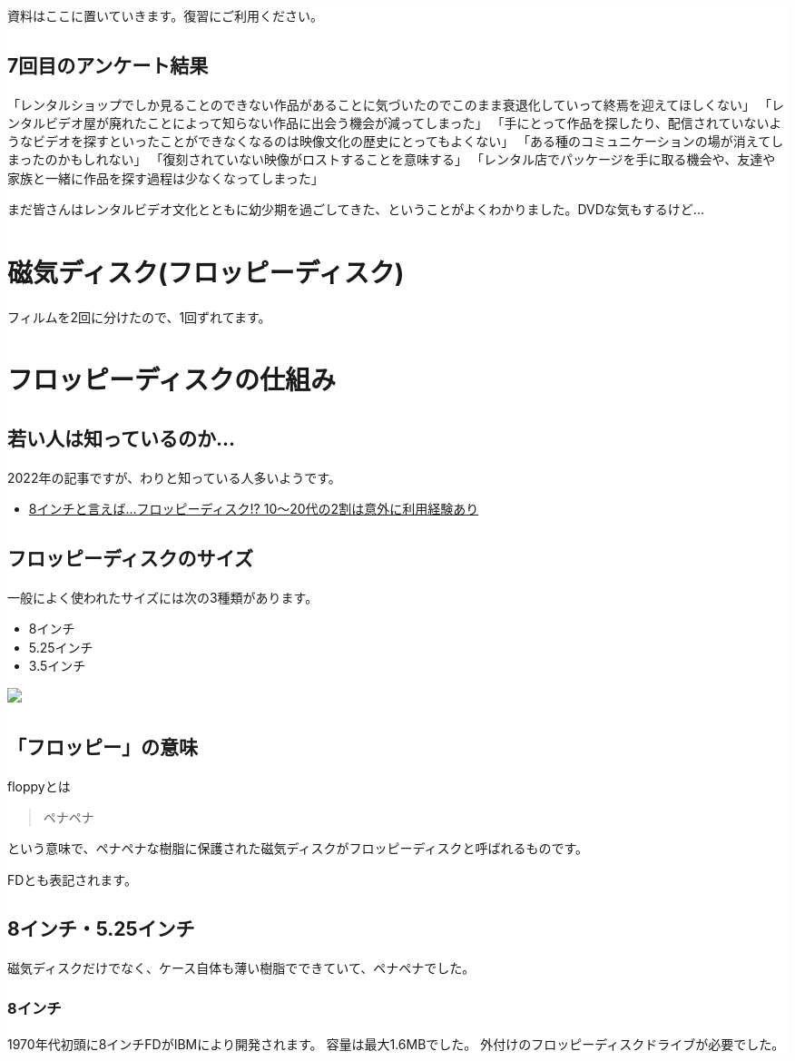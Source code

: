 資料はここに置いていきます。復習にご利用ください。


## 7回目のアンケート結果
「レンタルショップでしか見ることのできない作品があることに気づいたのでこのまま衰退化していって終焉を迎えてほしくない」
「レンタルビデオ屋が廃れたことによって知らない作品に出会う機会が減ってしまった」
「手にとって作品を探したり、配信されていないようなビデオを探すといったことができなくなるのは映像文化の歴史にとってもよくない」
「ある種のコミュニケーションの場が消えてしまったのかもしれない」
「復刻されていない映像がロストすることを意味する」
「レンタル店でパッケージを手に取る機会や、友達や家族と一緒に作品を探す過程は少なくなってしまった」

まだ皆さんはレンタルビデオ文化とともに幼少期を過ごしてきた、ということがよくわかりました。DVDな気もするけど...


# 磁気ディスク(フロッピーディスク)
フィルムを2回に分けたので、1回ずれてます。


# フロッピーディスクの仕組み

## 若い人は知っているのか...
2022年の記事ですが、わりと知っている人多いようです。

- [8インチと言えば…フロッピーディスク!? 10～20代の2割は意外に利用経験あり](https://webtan.impress.co.jp/n/2022/07/14/43029)

## フロッピーディスクのサイズ
一般によく使われたサイズには次の3種類があります。
- 8インチ
- 5.25インチ
- 3.5インチ

![](https://i.gzn.jp/img/2024/03/14/floppy-disks/floppy-disk-size_m.jpg)

## 「フロッピー」の意味
floppyとは
> ペナペナ

という意味で、ペナペナな樹脂に保護された磁気ディスクがフロッピーディスクと呼ばれるものです。

FDとも表記されます。

## 8インチ・5.25インチ
磁気ディスクだけでなく、ケース自体も薄い樹脂でできていて、ペナペナでした。

### 8インチ
1970年代初頭に8インチFDがIBMにより開発されます。
容量は最大1.6MBでした。
外付けのフロッピーディスクドライブが必要でした。
